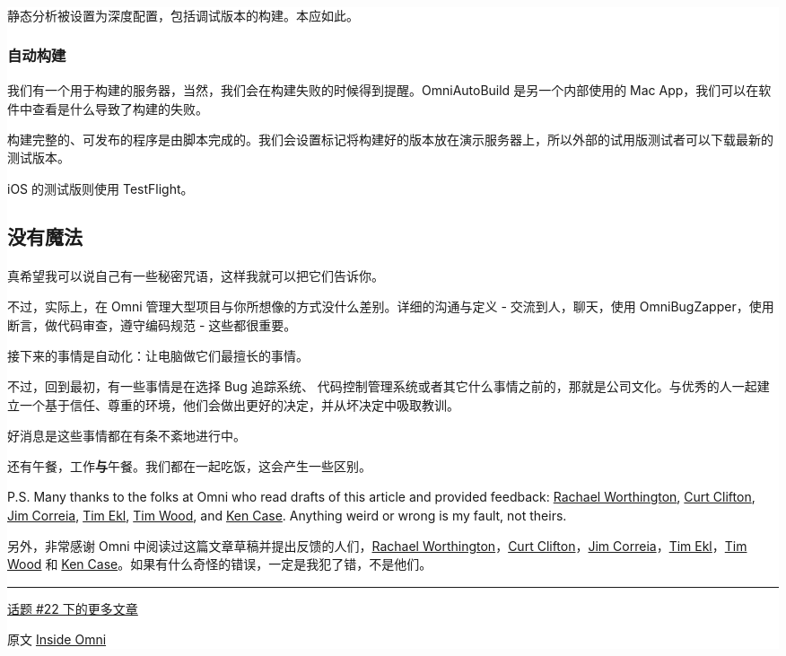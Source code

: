 静态分析被设置为深度配置，包括调试版本的构建。本应如此。

### 自动构建

我们有一个用于构建的服务器，当然，我们会在构建失败的时候得到提醒。OmniAutoBuild 是另一个内部使用的 Mac App，我们可以在软件中查看是什么导致了构建的失败。

构建完整的、可发布的程序是由脚本完成的。我们会设置标记将构建好的版本放在演示服务器上，所以外部的试用版测试者可以下载最新的测试版本。

iOS 的测试版则使用 TestFlight。

## 没有魔法

真希望我可以说自己有一些秘密咒语，这样我就可以把它们告诉你。

不过，实际上，在 Omni 管理大型项目与你所想像的方式没什么差别。详细的沟通与定义 - 交流到人，聊天，使用 OmniBugZapper，使用断言，做代码审查，遵守编码规范 - 这些都很重要。

接下来的事情是自动化：让电脑做它们最擅长的事情。

不过，回到最初，有一些事情是在选择 Bug 追踪系统、 代码控制管理系统或者其它什么事情之前的，那就是公司文化。与优秀的人一起建立一个基于信任、尊重的环境，他们会做出更好的决定，并从坏决定中吸取教训。

好消息是这些事情都在有条不紊地进行中。

还有午餐，工作**与**午餐。我们都在一起吃饭，这会产生一些区别。

P.S. Many thanks to the folks at Omni who read drafts of this article and provided feedback: [Rachael Worthington](https://twitter.com/nothe), [Curt Clifton](https://twitter.com/curtclifton), [Jim Correia](https://twitter.com/jimcorreia), [Tim Ekl](https://twitter.com/timothyekl), [Tim Wood](https://twitter.com/tjw), and [Ken Case](https://twitter.com/kcase). Anything weird or wrong is my fault, not theirs.

另外，非常感谢 Omni 中阅读过这篇文章草稿并提出反馈的人们，[Rachael Worthington](https://twitter.com/nothe)，[Curt Clifton](https://twitter.com/curtclifton)，[Jim Correia](https://twitter.com/jimcorreia)，[Tim Ekl](https://twitter.com/timothyekl)，[Tim Wood](https://twitter.com/tjw) 和 [Ken Case](https://twitter.com/kcase)。如果有什么奇怪的错误，一定是我犯了错，不是他们。

---

[话题 #22 下的更多文章](http://www.objccn.io/issue-22)

原文 [Inside Omni](http://www.objc.io/issue-22/omni-group.html)



